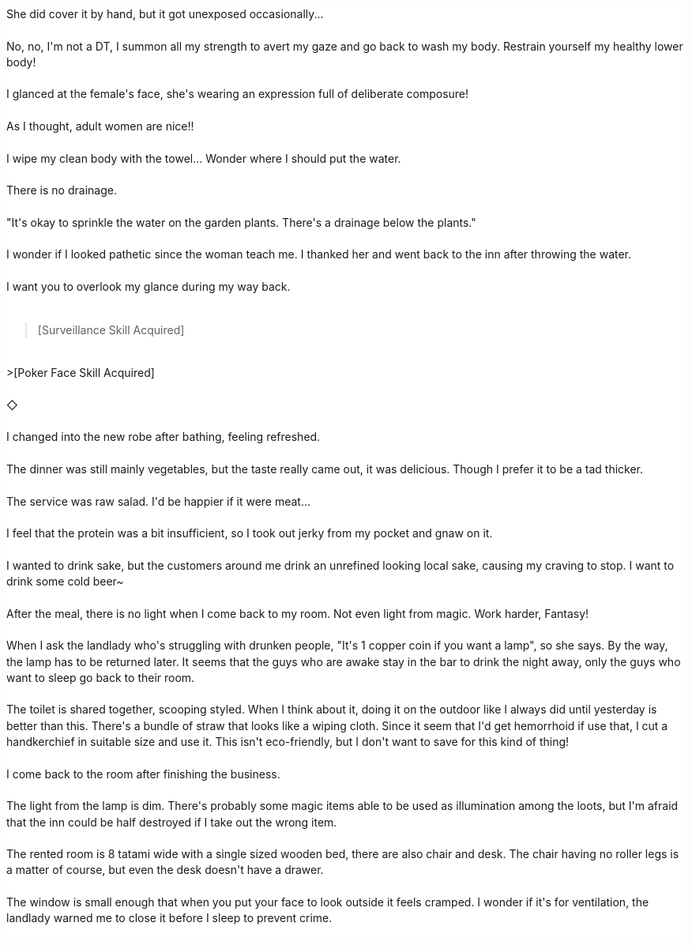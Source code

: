 She did cover it by hand, but it got unexposed occasionally...<br/>
<br/>
No, no, I'm not a DT, I summon all my strength to avert my gaze and go back to wash my body. Restrain yourself my healthy lower body!<br/>
<br/>
I glanced at the female's face, she's wearing an expression full of deliberate composure!<br/>
<br/>
As I thought, adult women are nice!!<br/>
<br/>
I wipe my clean body with the towel... Wonder where I should put the water.<br/>
<br/>
There is no drainage.<br/>
<br/>
"It's okay to sprinkle the water on the garden plants. There's a drainage below the plants."<br/>
<br/>
I wonder if I looked pathetic since the woman teach me. I thanked her and went back to the inn after throwing the water.<br/>
<br/>
I want you to overlook my glance during my way back.<br/>
<br/>
>[Surveillance Skill Acquired]<br/>
<br/>
>[Poker Face Skill Acquired]<br/>
<br/>
◇<br/>
<br/>
I changed into the new robe after bathing, feeling refreshed.<br/>
<br/>
The dinner was still mainly vegetables, but the taste really came out, it was delicious. Though I prefer it to be a tad thicker.<br/>
<br/>
The service was raw salad. I'd be happier if it were meat...<br/>
<br/>
I feel that the protein was a bit insufficient, so I took out jerky from my pocket and gnaw on it.<br/>
<br/>
I wanted to drink sake, but the customers around me drink an unrefined looking local sake, causing my craving to stop. I want to drink some cold beer~<br/>
<br/>
After the meal, there is no light when I come back to my room. Not even light from magic. Work harder, Fantasy!<br/>
<br/>
When I ask the landlady who's struggling with drunken people, "It's 1 copper coin if you want a lamp", so she says. By the way, the lamp has to be returned later. It seems that the guys who are awake stay in the bar to drink the night away, only the guys who want to sleep go back to their room. <TLN:duh!><br/>
<br/>
The toilet is shared together, scooping styled. When I think about it, doing it on the outdoor like I always did until yesterday is better than this. There's a bundle of straw that looks like a wiping cloth. Since it seem that I'd get hemorrhoid if use that, I cut a handkerchief in suitable size and use it. This isn't eco-friendly, but I don't want to save for this kind of thing!<br/>
<br/>
I come back to the room after finishing the business.<br/>
<br/>
The light from the lamp is dim. There's probably some magic items able to be used as illumination among the loots, but I'm afraid that the inn could be half destroyed if I take out the wrong item.<br/>
<br/>
The rented room is 8 tatami wide with a single sized wooden bed, there are also chair and desk. The chair having no roller legs is a matter of course, but even the desk doesn't have a drawer.<br/>
<br/>
The window is small enough that when you put your face to look outside it feels cramped. I wonder if it's for ventilation, the landlady warned me to close it before I sleep to prevent crime.<br/>
<br/>